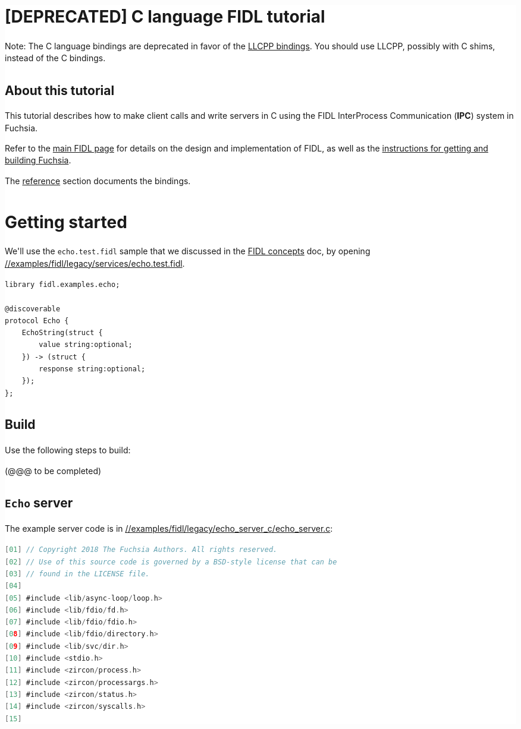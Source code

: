 # [DEPRECATED] C language FIDL tutorial

Note: The C language bindings are deprecated in favor of the
[LLCPP bindings][llcpp-tutorial]. You should use LLCPP, possibly with C shims,
instead of the C bindings.


## About this tutorial

This tutorial describes how to make client calls and write servers in C
using the FIDL InterProcess Communication (**IPC**) system in Fuchsia.

Refer to the [main FIDL page](../README.md) for details on the
design and implementation of FIDL, as well as the
[instructions for getting and building Fuchsia](/docs/get-started/README.md).

The [reference](#reference) section documents the bindings.

# Getting started

We'll use the `echo.test.fidl` sample that we discussed in the
[FIDL concepts][concepts] doc, by opening
[//examples/fidl/legacy/services/echo.test.fidl](/examples/fidl/legacy/services/echo.test.fidl).




```fidl
library fidl.examples.echo;

@discoverable
protocol Echo {
    EchoString(struct {
        value string:optional;
    }) -> (struct {
        response string:optional;
    });
};
```

## Build

Use the following steps to build:

(@@@ to be completed)

## `Echo` server

The example server code is in [//examples/fidl/legacy/echo_server_c/echo_server.c][server]:

```c
[01] // Copyright 2018 The Fuchsia Authors. All rights reserved.
[02] // Use of this source code is governed by a BSD-style license that can be
[03] // found in the LICENSE file.
[04]
[05] #include <lib/async-loop/loop.h>
[06] #include <lib/fdio/fd.h>
[07] #include <lib/fdio/fdio.h>
[08] #include <lib/fdio/directory.h>
[09] #include <lib/svc/dir.h>
[10] #include <stdio.h>
[11] #include <zircon/process.h>
[12] #include <zircon/processargs.h>
[13] #include <zircon/status.h>
[14] #include <zircon/syscalls.h>
[15]
```

[concepts]: /docs/concepts/fidl/overview.md
[server]: /examples/fidl/legacy/echo_server_c/echo_server.c
[c-family-comparison]: /docs/development/languages/fidl/guides/c-family-comparison.md
[wire-format]: /docs/reference/fidl/language/wire-format
[llcpp-tutorial]: /docs/development/languages/fidl/tutorials/llcpp
